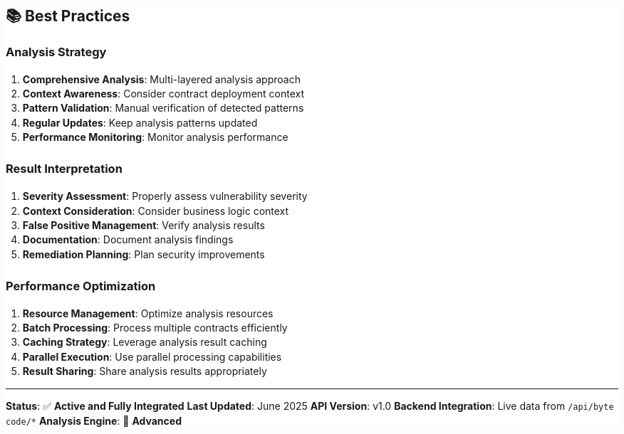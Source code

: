 ## 📚 Best Practices

### Analysis Strategy

1. **Comprehensive Analysis**: Multi-layered analysis approach
2. **Context Awareness**: Consider contract deployment context
3. **Pattern Validation**: Manual verification of detected patterns
4. **Regular Updates**: Keep analysis patterns updated
5. **Performance Monitoring**: Monitor analysis performance

### Result Interpretation

1. **Severity Assessment**: Properly assess vulnerability severity
2. **Context Consideration**: Consider business logic context
3. **False Positive Management**: Verify analysis results
4. **Documentation**: Document analysis findings
5. **Remediation Planning**: Plan security improvements

### Performance Optimization

1. **Resource Management**: Optimize analysis resources
2. **Batch Processing**: Process multiple contracts efficiently
3. **Caching Strategy**: Leverage analysis result caching
4. **Parallel Execution**: Use parallel processing capabilities
5. **Result Sharing**: Share analysis results appropriately

---

**Status**: ✅ **Active and Fully Integrated**
**Last Updated**: June 2025
**API Version**: v1.0
**Backend Integration**: Live data from `/api/bytecode/*`
**Analysis Engine**: 🔬 **Advanced**
